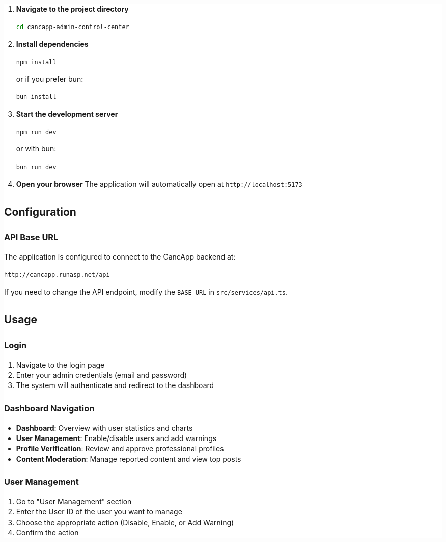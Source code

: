1. **Navigate to the project directory**
   ```bash
   cd cancapp-admin-control-center
   ```

2. **Install dependencies**
   ```bash
   npm install
   ```
   or if you prefer bun:
   ```bash
   bun install
   ```

3. **Start the development server**
   ```bash
   npm run dev
   ```
   or with bun:
   ```bash
   bun run dev
   ```

4. **Open your browser**
   The application will automatically open at `http://localhost:5173`

## Configuration

### API Base URL
The application is configured to connect to the CancApp backend at:
```
http://cancapp.runasp.net/api
```

If you need to change the API endpoint, modify the `BASE_URL` in `src/services/api.ts`.

## Usage

### Login
1. Navigate to the login page
2. Enter your admin credentials (email and password)
3. The system will authenticate and redirect to the dashboard

### Dashboard Navigation
- **Dashboard**: Overview with user statistics and charts
- **User Management**: Enable/disable users and add warnings
- **Profile Verification**: Review and approve professional profiles
- **Content Moderation**: Manage reported content and view top posts

### User Management
1. Go to "User Management" section
2. Enter the User ID of the user you want to manage
3. Choose the appropriate action (Disable, Enable, or Add Warning)
4. Confirm the action
